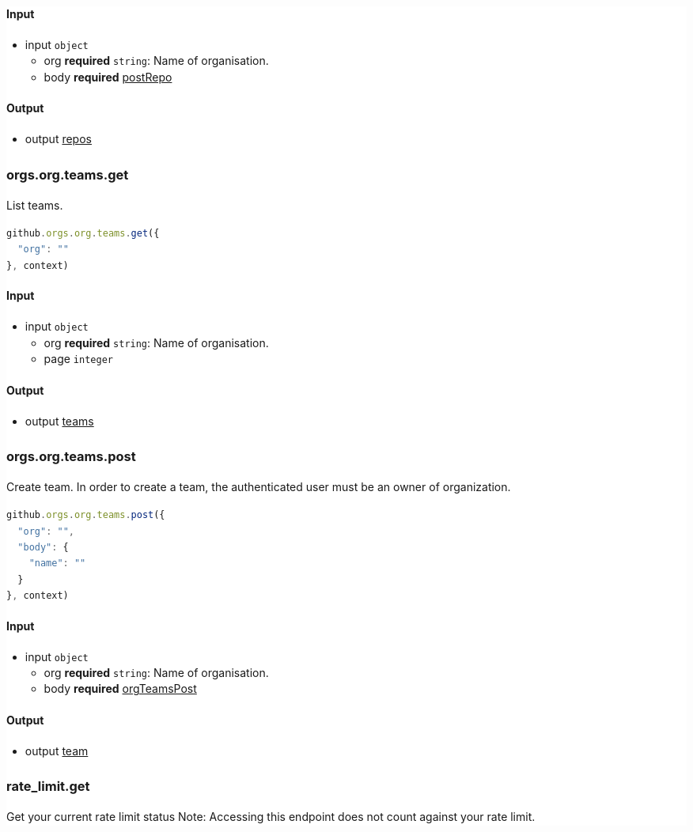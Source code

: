 #### Input
* input `object`
  * org **required** `string`: Name of organisation.
  * body **required** [postRepo](#postrepo)

#### Output
* output [repos](#repos)

### orgs.org.teams.get
List teams.


```js
github.orgs.org.teams.get({
  "org": ""
}, context)
```

#### Input
* input `object`
  * org **required** `string`: Name of organisation.
  * page `integer`

#### Output
* output [teams](#teams)

### orgs.org.teams.post
Create team.
In order to create a team, the authenticated user must be an owner of organization.



```js
github.orgs.org.teams.post({
  "org": "",
  "body": {
    "name": ""
  }
}, context)
```

#### Input
* input `object`
  * org **required** `string`: Name of organisation.
  * body **required** [orgTeamsPost](#orgteamspost)

#### Output
* output [team](#team)

### rate_limit.get
Get your current rate limit status
Note: Accessing this endpoint does not count against your rate limit.

